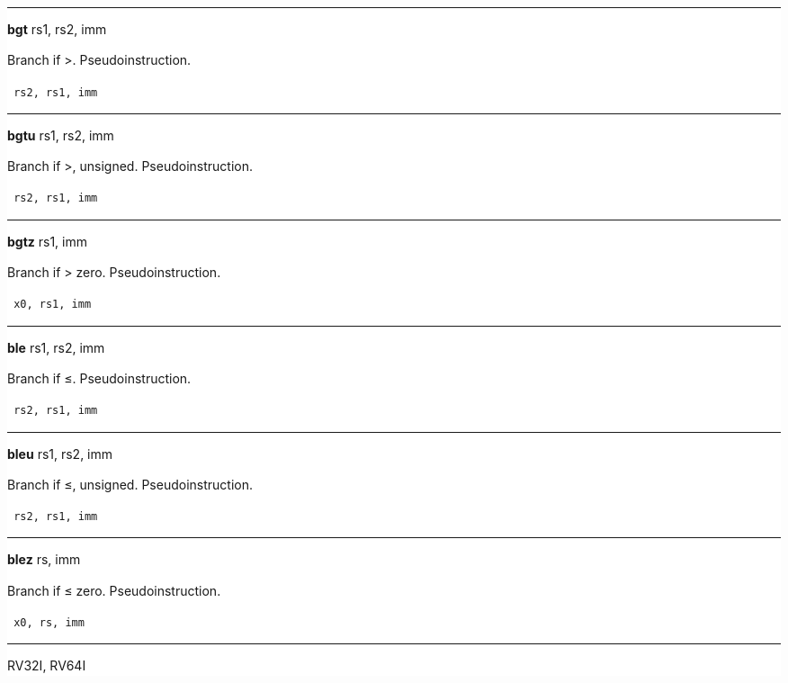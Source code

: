 ***

**bgt** rs1, rs2, imm

Branch if >. Pseudoinstruction.

```
 rs2, rs1, imm
```

***

**bgtu** rs1, rs2, imm

Branch if >, unsigned. Pseudoinstruction.

```
 rs2, rs1, imm
```

***

**bgtz** rs1, imm

Branch if > zero. Pseudoinstruction.

```
 x0, rs1, imm
```

***

**ble** rs1, rs2, imm

Branch if ≤. Pseudoinstruction.

```
 rs2, rs1, imm
```

***

**bleu** rs1, rs2, imm

Branch if ≤, unsigned. Pseudoinstruction.

```
 rs2, rs1, imm
```

***

**blez** rs, imm

Branch if ≤ zero. Pseudoinstruction.

```
 x0, rs, imm
```

***

RV32I, RV64I
